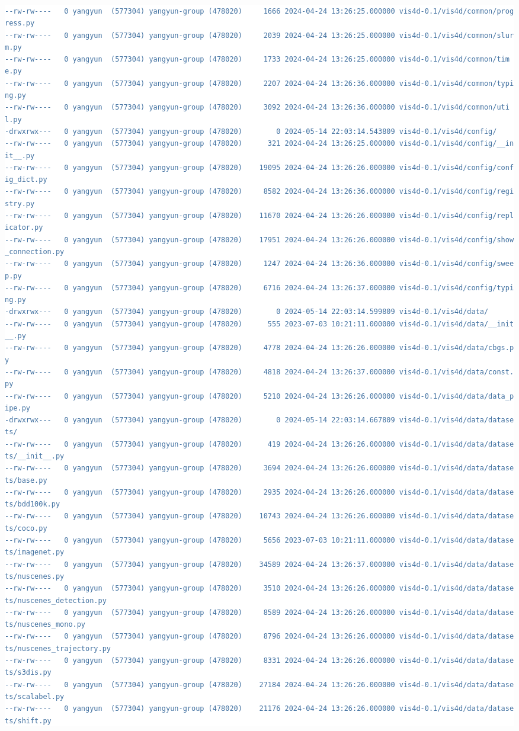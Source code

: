 ```diff
--rw-rw----   0 yangyun  (577304) yangyun-group (478020)     1666 2024-04-24 13:26:25.000000 vis4d-0.1/vis4d/common/progress.py
--rw-rw----   0 yangyun  (577304) yangyun-group (478020)     2039 2024-04-24 13:26:25.000000 vis4d-0.1/vis4d/common/slurm.py
--rw-rw----   0 yangyun  (577304) yangyun-group (478020)     1733 2024-04-24 13:26:25.000000 vis4d-0.1/vis4d/common/time.py
--rw-rw----   0 yangyun  (577304) yangyun-group (478020)     2207 2024-04-24 13:26:36.000000 vis4d-0.1/vis4d/common/typing.py
--rw-rw----   0 yangyun  (577304) yangyun-group (478020)     3092 2024-04-24 13:26:36.000000 vis4d-0.1/vis4d/common/util.py
-drwxrwx---   0 yangyun  (577304) yangyun-group (478020)        0 2024-05-14 22:03:14.543809 vis4d-0.1/vis4d/config/
--rw-rw----   0 yangyun  (577304) yangyun-group (478020)      321 2024-04-24 13:26:25.000000 vis4d-0.1/vis4d/config/__init__.py
--rw-rw----   0 yangyun  (577304) yangyun-group (478020)    19095 2024-04-24 13:26:26.000000 vis4d-0.1/vis4d/config/config_dict.py
--rw-rw----   0 yangyun  (577304) yangyun-group (478020)     8582 2024-04-24 13:26:36.000000 vis4d-0.1/vis4d/config/registry.py
--rw-rw----   0 yangyun  (577304) yangyun-group (478020)    11670 2024-04-24 13:26:26.000000 vis4d-0.1/vis4d/config/replicator.py
--rw-rw----   0 yangyun  (577304) yangyun-group (478020)    17951 2024-04-24 13:26:26.000000 vis4d-0.1/vis4d/config/show_connection.py
--rw-rw----   0 yangyun  (577304) yangyun-group (478020)     1247 2024-04-24 13:26:36.000000 vis4d-0.1/vis4d/config/sweep.py
--rw-rw----   0 yangyun  (577304) yangyun-group (478020)     6716 2024-04-24 13:26:37.000000 vis4d-0.1/vis4d/config/typing.py
-drwxrwx---   0 yangyun  (577304) yangyun-group (478020)        0 2024-05-14 22:03:14.599809 vis4d-0.1/vis4d/data/
--rw-rw----   0 yangyun  (577304) yangyun-group (478020)      555 2023-07-03 10:21:11.000000 vis4d-0.1/vis4d/data/__init__.py
--rw-rw----   0 yangyun  (577304) yangyun-group (478020)     4778 2024-04-24 13:26:26.000000 vis4d-0.1/vis4d/data/cbgs.py
--rw-rw----   0 yangyun  (577304) yangyun-group (478020)     4818 2024-04-24 13:26:37.000000 vis4d-0.1/vis4d/data/const.py
--rw-rw----   0 yangyun  (577304) yangyun-group (478020)     5210 2024-04-24 13:26:26.000000 vis4d-0.1/vis4d/data/data_pipe.py
-drwxrwx---   0 yangyun  (577304) yangyun-group (478020)        0 2024-05-14 22:03:14.667809 vis4d-0.1/vis4d/data/datasets/
--rw-rw----   0 yangyun  (577304) yangyun-group (478020)      419 2024-04-24 13:26:26.000000 vis4d-0.1/vis4d/data/datasets/__init__.py
--rw-rw----   0 yangyun  (577304) yangyun-group (478020)     3694 2024-04-24 13:26:26.000000 vis4d-0.1/vis4d/data/datasets/base.py
--rw-rw----   0 yangyun  (577304) yangyun-group (478020)     2935 2024-04-24 13:26:26.000000 vis4d-0.1/vis4d/data/datasets/bdd100k.py
--rw-rw----   0 yangyun  (577304) yangyun-group (478020)    10743 2024-04-24 13:26:26.000000 vis4d-0.1/vis4d/data/datasets/coco.py
--rw-rw----   0 yangyun  (577304) yangyun-group (478020)     5656 2023-07-03 10:21:11.000000 vis4d-0.1/vis4d/data/datasets/imagenet.py
--rw-rw----   0 yangyun  (577304) yangyun-group (478020)    34589 2024-04-24 13:26:37.000000 vis4d-0.1/vis4d/data/datasets/nuscenes.py
--rw-rw----   0 yangyun  (577304) yangyun-group (478020)     3510 2024-04-24 13:26:26.000000 vis4d-0.1/vis4d/data/datasets/nuscenes_detection.py
--rw-rw----   0 yangyun  (577304) yangyun-group (478020)     8589 2024-04-24 13:26:26.000000 vis4d-0.1/vis4d/data/datasets/nuscenes_mono.py
--rw-rw----   0 yangyun  (577304) yangyun-group (478020)     8796 2024-04-24 13:26:26.000000 vis4d-0.1/vis4d/data/datasets/nuscenes_trajectory.py
--rw-rw----   0 yangyun  (577304) yangyun-group (478020)     8331 2024-04-24 13:26:26.000000 vis4d-0.1/vis4d/data/datasets/s3dis.py
--rw-rw----   0 yangyun  (577304) yangyun-group (478020)    27184 2024-04-24 13:26:26.000000 vis4d-0.1/vis4d/data/datasets/scalabel.py
--rw-rw----   0 yangyun  (577304) yangyun-group (478020)    21176 2024-04-24 13:26:26.000000 vis4d-0.1/vis4d/data/datasets/shift.py
```